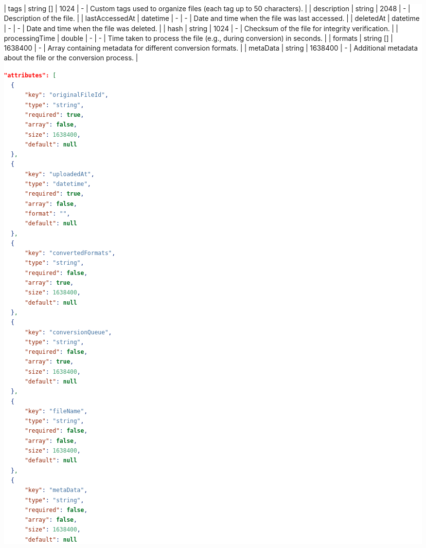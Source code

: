 | tags           | string []  | 1024     | -             | Custom tags used to organize files (each tag up to 50 characters).                                   |
| description    | string     | 2048     | -             | Description of the file.                                                                            |
| lastAccessedAt | datetime   | -        | -             | Date and time when the file was last accessed.                                                      |
| deletedAt      | datetime   | -        | -             | Date and time when the file was deleted.                                                            |
| hash           | string     | 1024     | -             | Checksum of the file for integrity verification.                                                  |
| processingTime | double     | -        | -             | Time taken to process the file (e.g., during conversion) in seconds.                                |
| formats        | string []  | 1638400  | -             | Array containing metadata for different conversion formats.                                       |
| metaData       | string     | 1638400  | -             | Additional metadata about the file or the conversion process.                                     |


```json
"attributes": [
  {
      "key": "originalFileId",
      "type": "string",
      "required": true,
      "array": false,
      "size": 1638400,
      "default": null
  },
  {
      "key": "uploadedAt",
      "type": "datetime",
      "required": true,
      "array": false,
      "format": "",
      "default": null
  },
  {
      "key": "convertedFormats",
      "type": "string",
      "required": false,
      "array": true,
      "size": 1638400,
      "default": null
  },
  {
      "key": "conversionQueue",
      "type": "string",
      "required": false,
      "array": true,
      "size": 1638400,
      "default": null
  },
  {
      "key": "fileName",
      "type": "string",
      "required": false,
      "array": false,
      "size": 1638400,
      "default": null
  },
  {
      "key": "metaData",
      "type": "string",
      "required": false,
      "array": false,
      "size": 1638400,
      "default": null
```